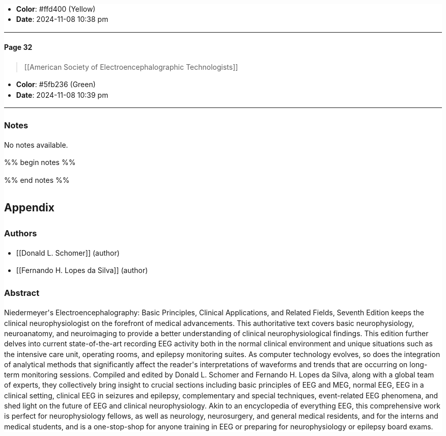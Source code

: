 

- **Color**: #ffd400 (Yellow)
- **Date**: 2024-11-08 10:38 pm

---



#### Page 32








> [[American Society of Electroencephalographic Technologists]]





- **Color**: #5fb236 (Green)
- **Date**: 2024-11-08 10:39 pm

---





### Notes


No notes available.


%% begin notes %%



%% end notes %%

## Appendix

### Authors


- [[Donald L. Schomer]] (author)

- [[Fernando H. Lopes da Silva]] (author)



### Abstract

Niedermeyer's Electroencephalography: Basic Principles, Clinical Applications, and Related Fields, Seventh Edition keeps the clinical neurophysiologist on the forefront of medical advancements. This authoritative text covers basic neurophysiology, neuroanatomy, and neuroimaging to provide a better understanding of clinical neurophysiological findings. This edition further delves into current state-of-the-art recording EEG activity both in the normal clinical environment and unique situations such as the intensive care unit, operating rooms, and epilepsy monitoring suites. As computer technology evolves, so does the integration of analytical methods that significantly affect the reader's interpretations of waveforms and trends that are occurring on long-term monitoring sessions. Compiled and edited by Donald L. Schomer and Fernando H. Lopes da Silva, along with a global team of experts, they collectively bring insight to crucial sections including basic principles of EEG and MEG, normal EEG, EEG in a clinical setting, clinical EEG in seizures and epilepsy, complementary and special techniques, event-related EEG phenomena, and shed light on the future of EEG and clinical neurophysiology. Akin to an encyclopedia of everything EEG, this comprehensive work is perfect for neurophysiology fellows, as well as neurology, neurosurgery, and general medical residents, and for the interns and medical students, and is a one-stop-shop for anyone training in EEG or preparing for neurophysiology or epilepsy board exams.
